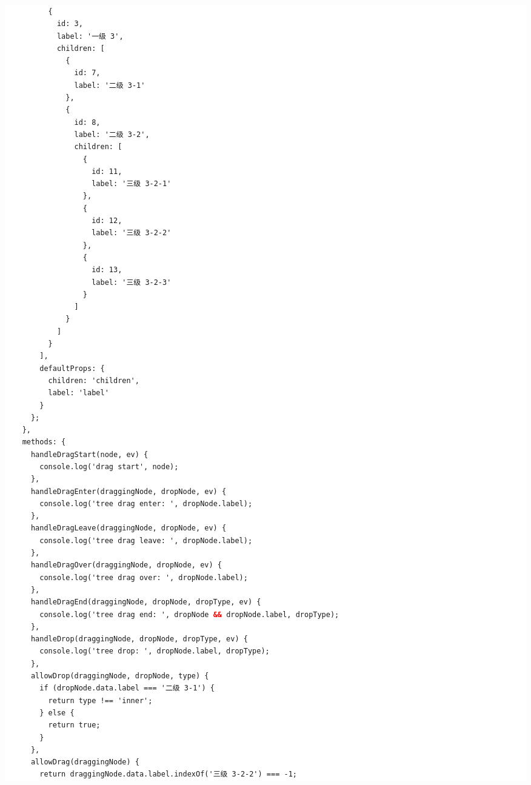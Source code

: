 ```html
          {
            id: 3,
            label: '一级 3',
            children: [
              {
                id: 7,
                label: '二级 3-1'
              },
              {
                id: 8,
                label: '二级 3-2',
                children: [
                  {
                    id: 11,
                    label: '三级 3-2-1'
                  },
                  {
                    id: 12,
                    label: '三级 3-2-2'
                  },
                  {
                    id: 13,
                    label: '三级 3-2-3'
                  }
                ]
              }
            ]
          }
        ],
        defaultProps: {
          children: 'children',
          label: 'label'
        }
      };
    },
    methods: {
      handleDragStart(node, ev) {
        console.log('drag start', node);
      },
      handleDragEnter(draggingNode, dropNode, ev) {
        console.log('tree drag enter: ', dropNode.label);
      },
      handleDragLeave(draggingNode, dropNode, ev) {
        console.log('tree drag leave: ', dropNode.label);
      },
      handleDragOver(draggingNode, dropNode, ev) {
        console.log('tree drag over: ', dropNode.label);
      },
      handleDragEnd(draggingNode, dropNode, dropType, ev) {
        console.log('tree drag end: ', dropNode && dropNode.label, dropType);
      },
      handleDrop(draggingNode, dropNode, dropType, ev) {
        console.log('tree drop: ', dropNode.label, dropType);
      },
      allowDrop(draggingNode, dropNode, type) {
        if (dropNode.data.label === '二级 3-1') {
          return type !== 'inner';
        } else {
          return true;
        }
      },
      allowDrag(draggingNode) {
        return draggingNode.data.label.indexOf('三级 3-2-2') === -1;
```